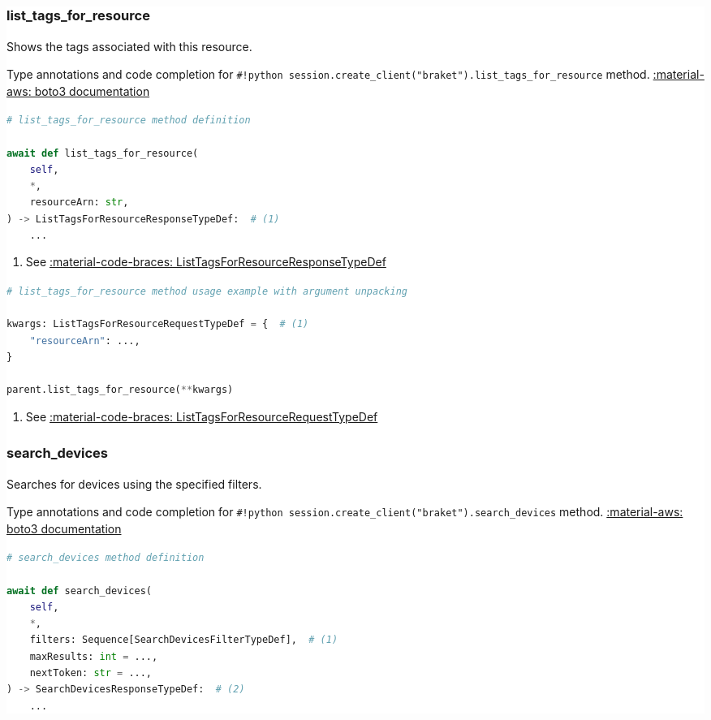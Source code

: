### list\_tags\_for\_resource

Shows the tags associated with this resource.

Type annotations and code completion for `#!python session.create_client("braket").list_tags_for_resource` method.
[:material-aws: boto3 documentation](https://boto3.amazonaws.com/v1/documentation/api/latest/reference/services/braket/client/list_tags_for_resource.html)

```python
# list_tags_for_resource method definition

await def list_tags_for_resource(
    self,
    *,
    resourceArn: str,
) -> ListTagsForResourceResponseTypeDef:  # (1)
    ...
```

1. See [:material-code-braces: ListTagsForResourceResponseTypeDef](./type_defs.md#listtagsforresourceresponsetypedef) 


```python
# list_tags_for_resource method usage example with argument unpacking

kwargs: ListTagsForResourceRequestTypeDef = {  # (1)
    "resourceArn": ...,
}

parent.list_tags_for_resource(**kwargs)
```

1. See [:material-code-braces: ListTagsForResourceRequestTypeDef](./type_defs.md#listtagsforresourcerequesttypedef) 

### search\_devices

Searches for devices using the specified filters.

Type annotations and code completion for `#!python session.create_client("braket").search_devices` method.
[:material-aws: boto3 documentation](https://boto3.amazonaws.com/v1/documentation/api/latest/reference/services/braket/client/search_devices.html)

```python
# search_devices method definition

await def search_devices(
    self,
    *,
    filters: Sequence[SearchDevicesFilterTypeDef],  # (1)
    maxResults: int = ...,
    nextToken: str = ...,
) -> SearchDevicesResponseTypeDef:  # (2)
    ...
```
